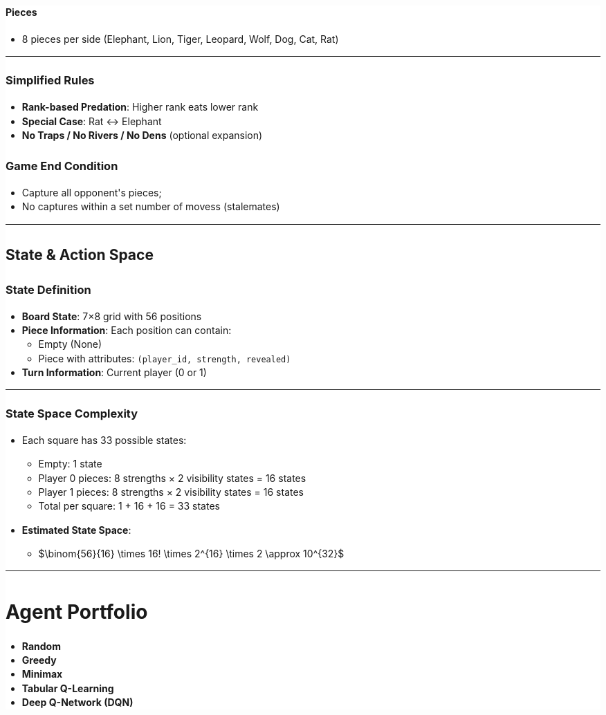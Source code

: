 #### Pieces
* 8 pieces per side (Elephant, Lion, Tiger, Leopard, Wolf, Dog, Cat, Rat)


---
### Simplified Rules
* **Rank-based Predation**: Higher rank eats lower rank
* **Special Case**: Rat $\leftrightarrow$ Elephant
* **No Traps / No Rivers / No Dens** (optional expansion)

### Game End Condition
* Capture all opponent's pieces; 
* No captures within a set number of movess (stalemates)

---

## State & Action Space

### State Definition
* **Board State**: 7×8 grid with 56 positions
* **Piece Information**: Each position can contain:
  - Empty (None)
  - Piece with attributes: `(player_id, strength, revealed)`
* **Turn Information**: Current player (0 or 1)

---

### State Space Complexity

* Each square has 33 possible states:
  - Empty: 1 state
  - Player 0 pieces: 8 strengths × 2 visibility states = 16 states  
  - Player 1 pieces: 8 strengths × 2 visibility states = 16 states
  - Total per square: 1 + 16 + 16 = 33 states

* **Estimated State Space**: 
  - $\binom{56}{16} \times 16! \times 2^{16}  \times 2 \approx 10^{32}$

---



# Agent Portfolio

* **Random**
* **Greedy**
* **Minimax**
* **Tabular Q-Learning**
* **Deep Q-Network (DQN)**


